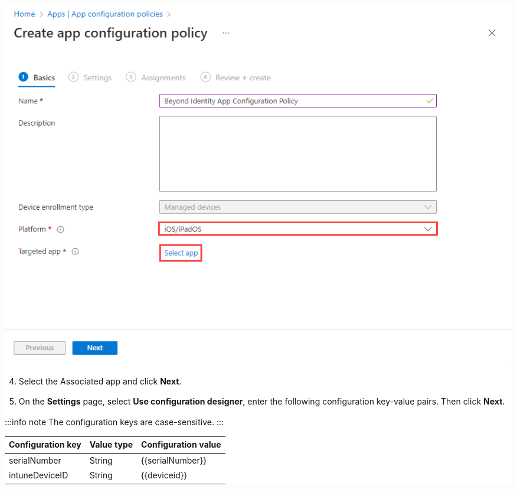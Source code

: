   ![ios-app-config-policy-2.png](../images/intune/ios-app-config-policy-2.png)

4. Select the Associated app and click **Next**.

5. On the **Settings** page, select **Use configuration designer**, enter the following configuration key-value pairs. Then click **Next**.

  :::info note
  The conﬁguration keys are case-sensitive.
  :::

  | Configuration key | Value type | Configuration value |
  | --- | --- | --- | 
  | serialNumber  | String  | {{serialNumber}}  |
  | intuneDeviceID  | String  |  {{deviceid}} |
